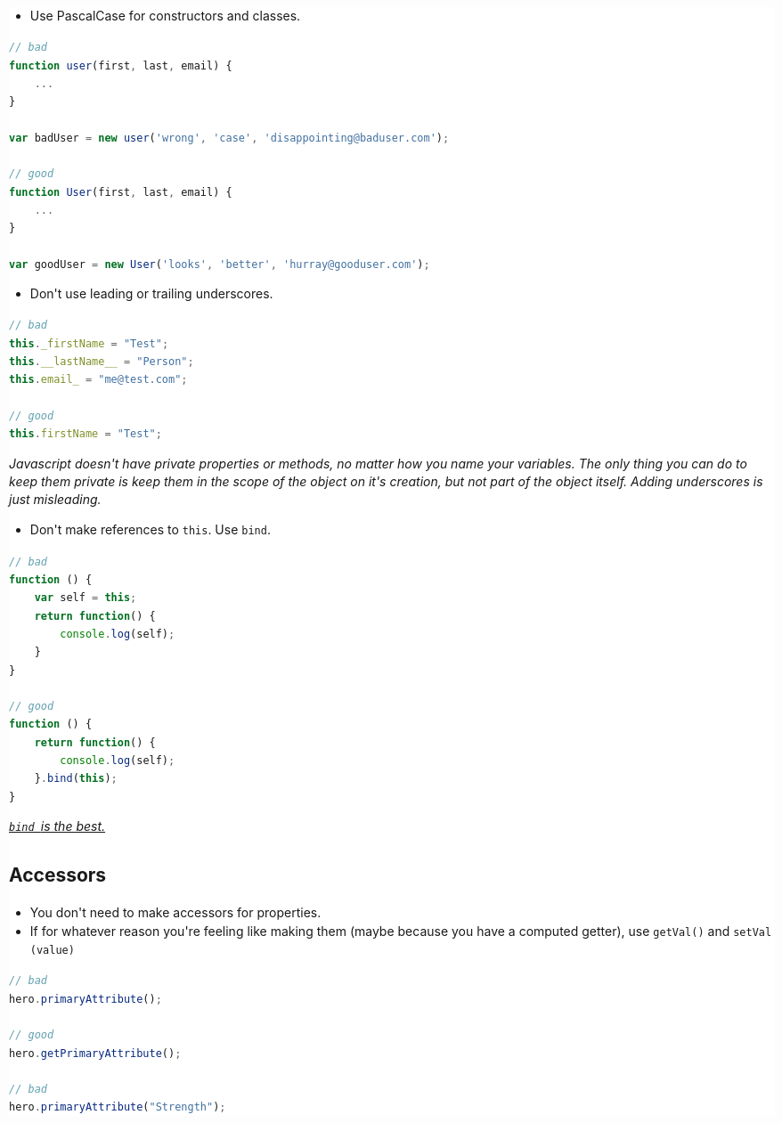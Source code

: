 * Use PascalCase for constructors and classes.
```javascript
// bad 
function user(first, last, email) {
    ...
}

var badUser = new user('wrong', 'case', 'disappointing@baduser.com');

// good
function User(first, last, email) {
    ...
}

var goodUser = new User('looks', 'better', 'hurray@gooduser.com');
```

* Don't use leading or trailing underscores.
```javascript
// bad
this._firstName = "Test";
this.__lastName__ = "Person";
this.email_ = "me@test.com";

// good
this.firstName = "Test";
```
_Javascript doesn't have private properties or methods, no matter how you name your variables. The only thing you can do to keep them private is keep them in the scope of the object on it's creation, but not part of the object itself. Adding underscores is just misleading._

* Don't make references to `this`. Use `bind`.
```javascript
// bad
function () { 
    var self = this;
    return function() { 
        console.log(self);
    }
}

// good
function () { 
    return function() { 
        console.log(self);
    }.bind(this);
}
```
_[`bind `is the best.](https://developer.mozilla.org/en-US/docs/Web/JavaScript/Reference/Global_Objects/Function/bind)_


## Accessors
* You don't need to make accessors for properties.
* If for whatever reason you're feeling like making them (maybe because you have a computed getter), use `getVal()` and `setVal(value)`
```javascript
// bad
hero.primaryAttribute();

// good
hero.getPrimaryAttribute();

// bad
hero.primaryAttribute("Strength");

```